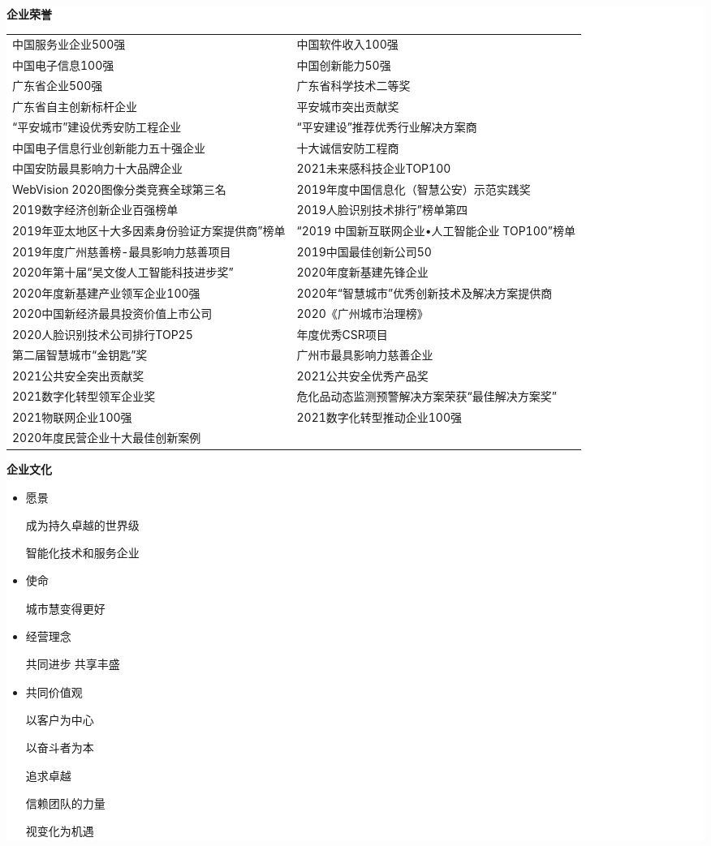 **企业荣誉**

|                                                 |                                                 |
| ----------------------------------------------- | ----------------------------------------------- |
| 中国服务业企业500强                             | 中国软件收入100强                               |
| 中国电子信息100强                               | 中国创新能力50强                                |
| 广东省企业500强                                 | 广东省科学技术二等奖                            |
| 广东省自主创新标杆企业                          | 平安城市突出贡献奖                              |
| “平安城市”建设优秀安防工程企业                  | “平安建设”推荐优秀行业解决方案商                |
| 中国电子信息行业创新能力五十强企业              | 十大诚信安防工程商                              |
| 中国安防最具影响力十大品牌企业                  | 2021未来感科技企业TOP100                        |
| WebVision 2020图像分类竞赛全球第三名            | 2019年度中国信息化（智慧公安）示范实践奖        |
| 2019数字经济创新企业百强榜单                    | 2019人脸识别技术排行”榜单第四                   |
| 2019年亚太地区十大多因素身份验证方案提供商”榜单 | “2019 中国新互联网企业•人工智能企业 TOP100”榜单 |
| 2019年度广州慈善榜-最具影响力慈善项目           | 2019中国最佳创新公司50                          |
| 2020年第十届“吴文俊人工智能科技进步奖”          | 2020年度新基建先锋企业                          |
| 2020年度新基建产业领军企业100强                 | 2020年“智慧城市”优秀创新技术及解决方案提供商    |
| 2020中国新经济最具投资价值上市公司              | 2020《广州城市治理榜》                          |
| 2020人脸识别技术公司排行TOP25                   | 年度优秀CSR项目                                 |
| 第二届智慧城市“金钥匙”奖                        | 广州市最具影响力慈善企业                        |
| 2021公共安全突出贡献奖                          | 2021公共安全优秀产品奖                          |
| 2021数字化转型领军企业奖                        | 危化品动态监测预警解决方案荣获“最佳解决方案奖”  |
| 2021物联网企业100强                             | 2021数字化转型推动企业100强                     |
| 2020年度民营企业十大最佳创新案例                |                                                 |

**企业文化**

- 愿景

  成为持久卓越的世界级

  智能化技术和服务企业



- 使命

  城市慧变得更好

  

- 经营理念

  共同进步 共享丰盛

  

- 共同价值观

  以客户为中心

  以奋斗者为本

  追求卓越

  信赖团队的力量

  视变化为机遇